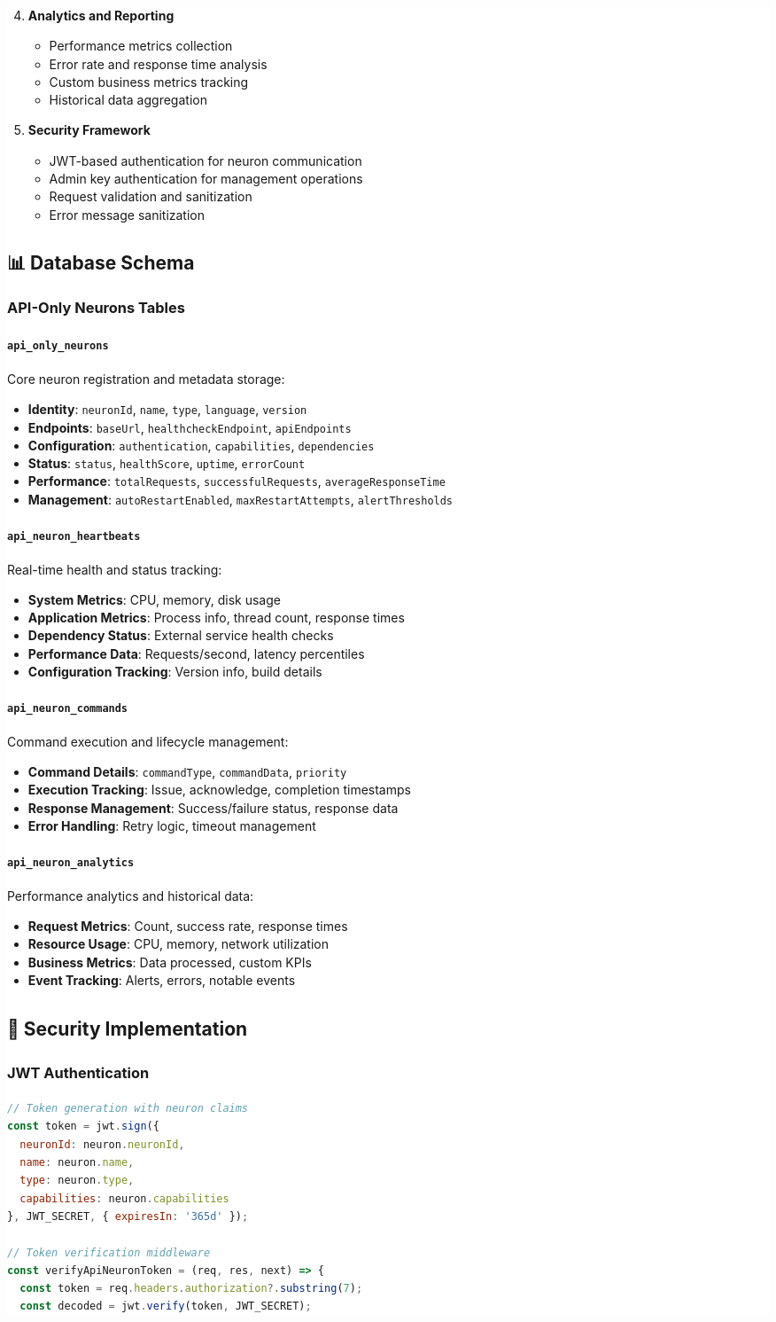 4. **Analytics and Reporting**
   - Performance metrics collection
   - Error rate and response time analysis
   - Custom business metrics tracking
   - Historical data aggregation

5. **Security Framework**
   - JWT-based authentication for neuron communication
   - Admin key authentication for management operations
   - Request validation and sanitization
   - Error message sanitization

## 📊 Database Schema

### API-Only Neurons Tables

#### `api_only_neurons`
Core neuron registration and metadata storage:
- **Identity**: `neuronId`, `name`, `type`, `language`, `version`
- **Endpoints**: `baseUrl`, `healthcheckEndpoint`, `apiEndpoints`
- **Configuration**: `authentication`, `capabilities`, `dependencies`
- **Status**: `status`, `healthScore`, `uptime`, `errorCount`
- **Performance**: `totalRequests`, `successfulRequests`, `averageResponseTime`
- **Management**: `autoRestartEnabled`, `maxRestartAttempts`, `alertThresholds`

#### `api_neuron_heartbeats`
Real-time health and status tracking:
- **System Metrics**: CPU, memory, disk usage
- **Application Metrics**: Process info, thread count, response times
- **Dependency Status**: External service health checks
- **Performance Data**: Requests/second, latency percentiles
- **Configuration Tracking**: Version info, build details

#### `api_neuron_commands`
Command execution and lifecycle management:
- **Command Details**: `commandType`, `commandData`, `priority`
- **Execution Tracking**: Issue, acknowledge, completion timestamps
- **Response Management**: Success/failure status, response data
- **Error Handling**: Retry logic, timeout management

#### `api_neuron_analytics`
Performance analytics and historical data:
- **Request Metrics**: Count, success rate, response times
- **Resource Usage**: CPU, memory, network utilization
- **Business Metrics**: Data processed, custom KPIs
- **Event Tracking**: Alerts, errors, notable events

## 🔐 Security Implementation

### JWT Authentication
```javascript
// Token generation with neuron claims
const token = jwt.sign({
  neuronId: neuron.neuronId,
  name: neuron.name,
  type: neuron.type,
  capabilities: neuron.capabilities
}, JWT_SECRET, { expiresIn: '365d' });

// Token verification middleware
const verifyApiNeuronToken = (req, res, next) => {
  const token = req.headers.authorization?.substring(7);
  const decoded = jwt.verify(token, JWT_SECRET);
```
